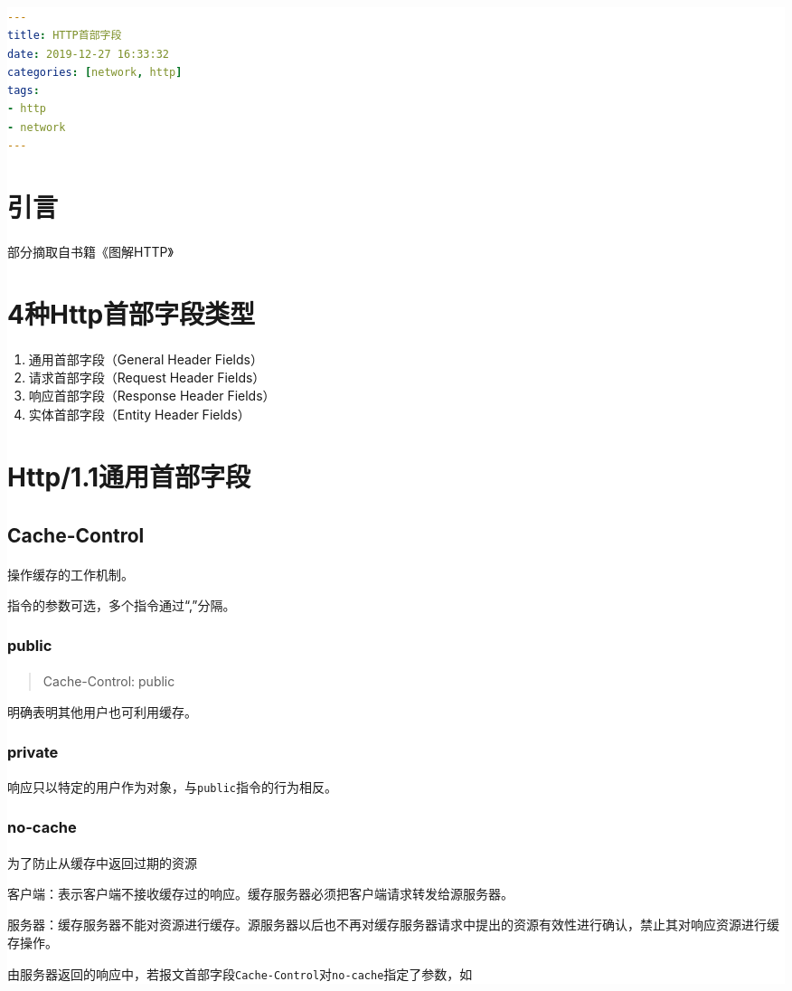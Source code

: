 ```yaml
---
title: HTTP首部字段
date: 2019-12-27 16:33:32
categories: [network, http]
tags: 
- http
- network
---
```


# 引言

部分摘取自书籍《图解HTTP》

# 4种Http首部字段类型

1. 通用首部字段（General Header Fields）
2. 请求首部字段（Request Header Fields）
3. 响应首部字段（Response Header Fields）
4. 实体首部字段（Entity Header Fields）



# Http/1.1通用首部字段

## Cache-Control

操作缓存的工作机制。

指令的参数可选，多个指令通过“,”分隔。

### public

> Cache-Control: public

明确表明其他用户也可利用缓存。

### private

响应只以特定的用户作为对象，与`public`指令的行为相反。

### no-cache

为了防止从缓存中返回过期的资源

客户端：表示客户端不接收缓存过的响应。缓存服务器必须把客户端请求转发给源服务器。

服务器：缓存服务器不能对资源进行缓存。源服务器以后也不再对缓存服务器请求中提出的资源有效性进行确认，禁止其对响应资源进行缓存操作。

由服务器返回的响应中，若报文首部字段`Cache-Control`对`no-cache`指定了参数，如
